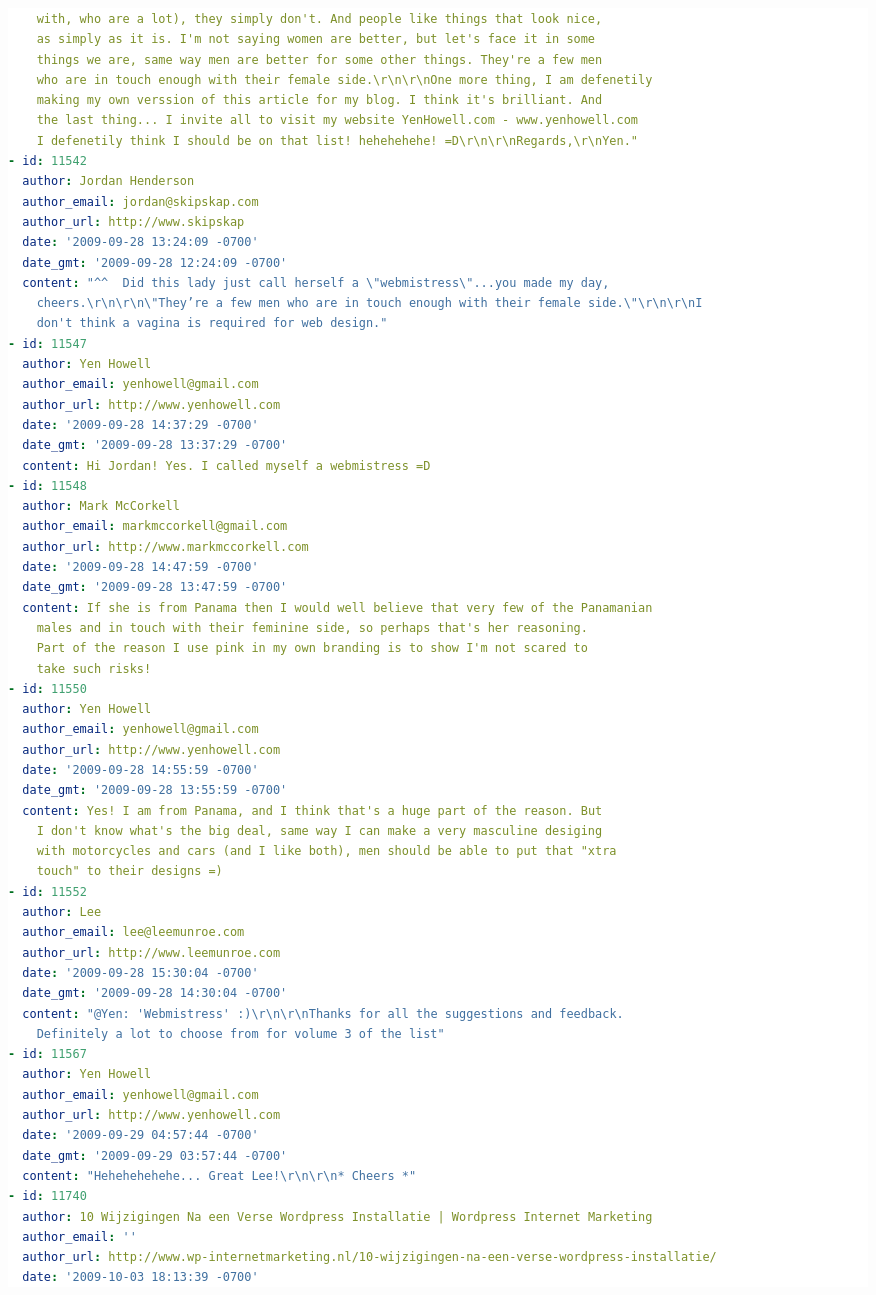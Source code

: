 ```yaml
    with, who are a lot), they simply don't. And people like things that look nice,
    as simply as it is. I'm not saying women are better, but let's face it in some
    things we are, same way men are better for some other things. They're a few men
    who are in touch enough with their female side.\r\n\r\nOne more thing, I am defenetily
    making my own verssion of this article for my blog. I think it's brilliant. And
    the last thing... I invite all to visit my website YenHowell.com - www.yenhowell.com
    I defenetily think I should be on that list! hehehehehe! =D\r\n\r\nRegards,\r\nYen."
- id: 11542
  author: Jordan Henderson
  author_email: jordan@skipskap.com
  author_url: http://www.skipskap
  date: '2009-09-28 13:24:09 -0700'
  date_gmt: '2009-09-28 12:24:09 -0700'
  content: "^^  Did this lady just call herself a \"webmistress\"...you made my day,
    cheers.\r\n\r\n\"They’re a few men who are in touch enough with their female side.\"\r\n\r\nI
    don't think a vagina is required for web design."
- id: 11547
  author: Yen Howell
  author_email: yenhowell@gmail.com
  author_url: http://www.yenhowell.com
  date: '2009-09-28 14:37:29 -0700'
  date_gmt: '2009-09-28 13:37:29 -0700'
  content: Hi Jordan! Yes. I called myself a webmistress =D
- id: 11548
  author: Mark McCorkell
  author_email: markmccorkell@gmail.com
  author_url: http://www.markmccorkell.com
  date: '2009-09-28 14:47:59 -0700'
  date_gmt: '2009-09-28 13:47:59 -0700'
  content: If she is from Panama then I would well believe that very few of the Panamanian
    males and in touch with their feminine side, so perhaps that's her reasoning.
    Part of the reason I use pink in my own branding is to show I'm not scared to
    take such risks!
- id: 11550
  author: Yen Howell
  author_email: yenhowell@gmail.com
  author_url: http://www.yenhowell.com
  date: '2009-09-28 14:55:59 -0700'
  date_gmt: '2009-09-28 13:55:59 -0700'
  content: Yes! I am from Panama, and I think that's a huge part of the reason. But
    I don't know what's the big deal, same way I can make a very masculine desiging
    with motorcycles and cars (and I like both), men should be able to put that "xtra
    touch" to their designs =)
- id: 11552
  author: Lee
  author_email: lee@leemunroe.com
  author_url: http://www.leemunroe.com
  date: '2009-09-28 15:30:04 -0700'
  date_gmt: '2009-09-28 14:30:04 -0700'
  content: "@Yen: 'Webmistress' :)\r\n\r\nThanks for all the suggestions and feedback.
    Definitely a lot to choose from for volume 3 of the list"
- id: 11567
  author: Yen Howell
  author_email: yenhowell@gmail.com
  author_url: http://www.yenhowell.com
  date: '2009-09-29 04:57:44 -0700'
  date_gmt: '2009-09-29 03:57:44 -0700'
  content: "Hehehehehehe... Great Lee!\r\n\r\n* Cheers *"
- id: 11740
  author: 10 Wijzigingen Na een Verse Wordpress Installatie | Wordpress Internet Marketing
  author_email: ''
  author_url: http://www.wp-internetmarketing.nl/10-wijzigingen-na-een-verse-wordpress-installatie/
  date: '2009-10-03 18:13:39 -0700'
```